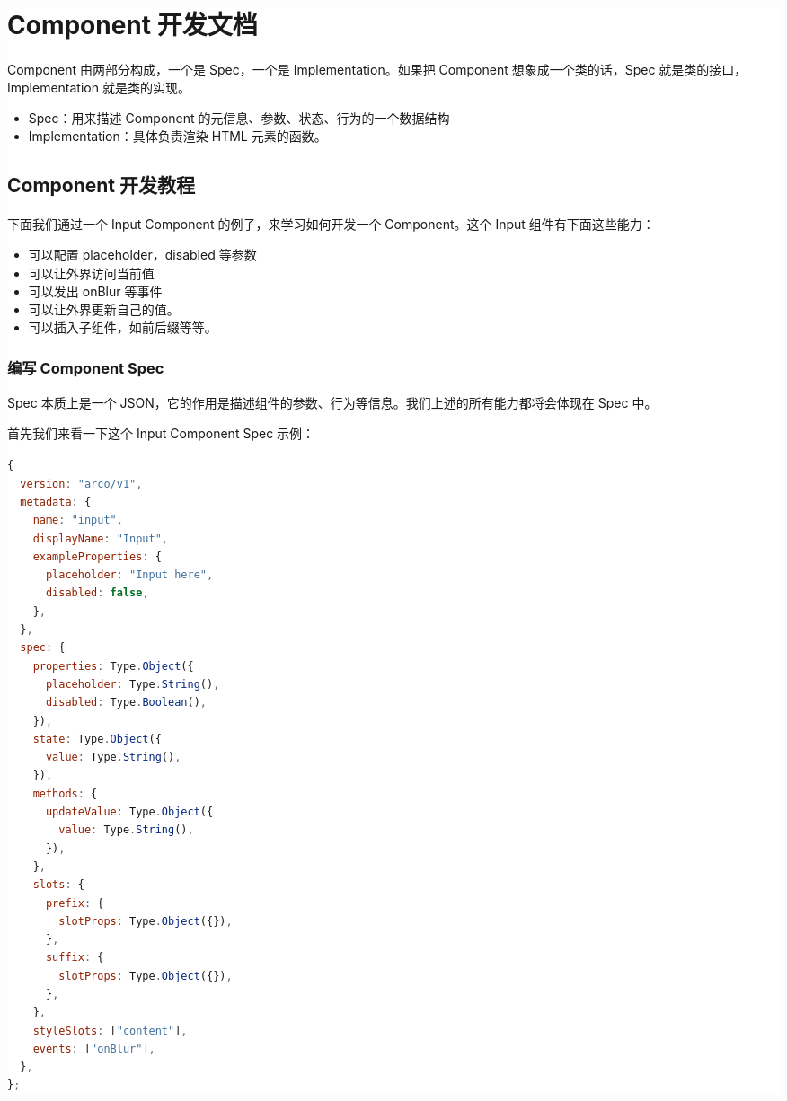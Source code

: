 # Component 开发文档

Component 由两部分构成，一个是 Spec，一个是 Implementation。如果把 Component 想象成一个类的话，Spec 就是类的接口，Implementation 就是类的实现。

- Spec：用来描述 Component 的元信息、参数、状态、行为的一个数据结构
- Implementation：具体负责渲染 HTML 元素的函数。

## Component 开发教程

下面我们通过一个 Input Component 的例子，来学习如何开发一个 Component。这个 Input 组件有下面这些能力：

- 可以配置 placeholder，disabled 等参数
- 可以让外界访问当前值
- 可以发出 onBlur 等事件
- 可以让外界更新自己的值。
- 可以插入子组件，如前后缀等等。

### 编写 Component Spec

Spec 本质上是一个 JSON，它的作用是描述组件的参数、行为等信息。我们上述的所有能力都将会体现在 Spec 中。

首先我们来看一下这个 Input Component Spec 示例：

```javascript
{
  version: "arco/v1",
  metadata: {
    name: "input",
    displayName: "Input",
    exampleProperties: {
      placeholder: "Input here",
      disabled: false,
    },
  },
  spec: {
    properties: Type.Object({
      placeholder: Type.String(),
      disabled: Type.Boolean(),
    }),
    state: Type.Object({
      value: Type.String(),
    }),
    methods: {
      updateValue: Type.Object({
        value: Type.String(),
      }),
    },
    slots: {
      prefix: {
        slotProps: Type.Object({}),
      },
      suffix: {
        slotProps: Type.Object({}),
      },
    },
    styleSlots: ["content"],
    events: ["onBlur"],
  },
};
```
